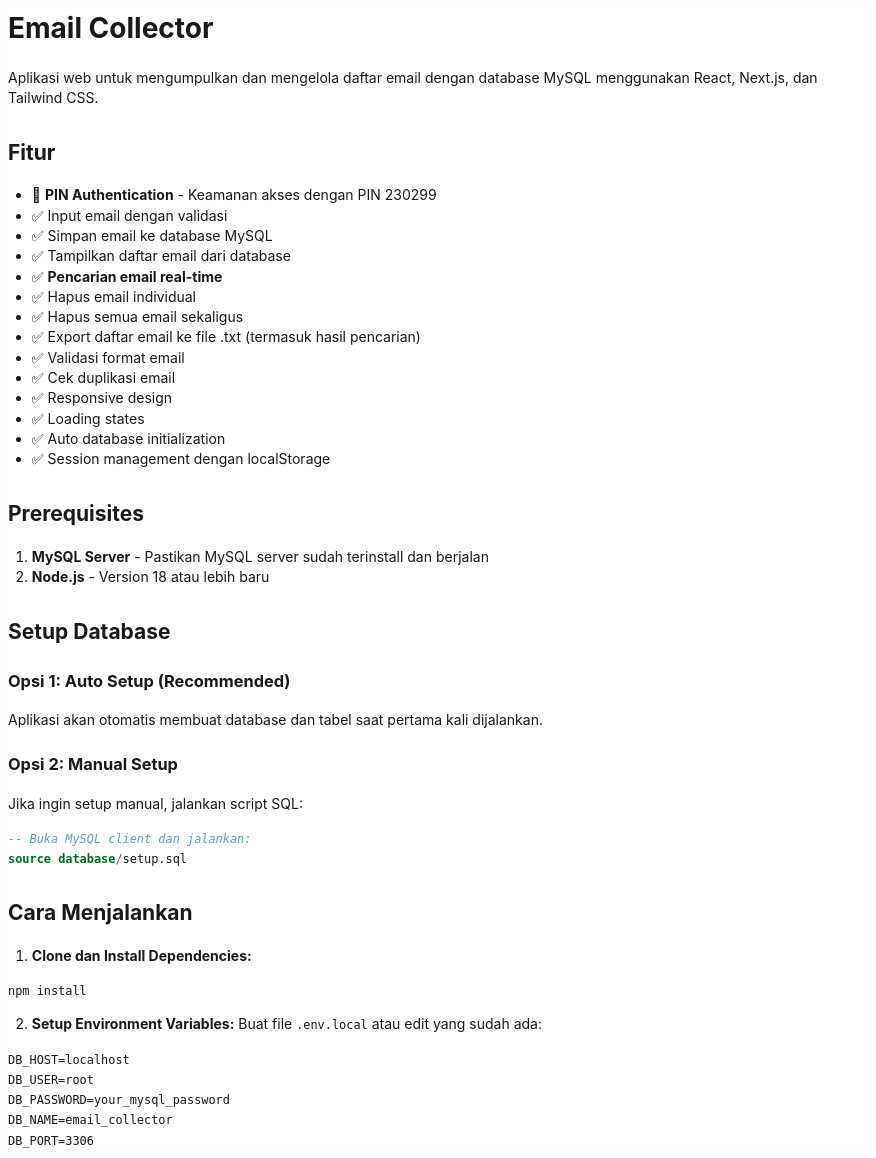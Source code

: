# Email Collector

Aplikasi web untuk mengumpulkan dan mengelola daftar email dengan database MySQL menggunakan React, Next.js, dan Tailwind CSS.

## Fitur

- 🔐 **PIN Authentication** - Keamanan akses dengan PIN 230299
- ✅ Input email dengan validasi
- ✅ Simpan email ke database MySQL
- ✅ Tampilkan daftar email dari database
- ✅ **Pencarian email real-time**
- ✅ Hapus email individual
- ✅ Hapus semua email sekaligus
- ✅ Export daftar email ke file .txt (termasuk hasil pencarian)
- ✅ Validasi format email
- ✅ Cek duplikasi email
- ✅ Responsive design
- ✅ Loading states
- ✅ Auto database initialization
- ✅ Session management dengan localStorage

## Prerequisites

1. **MySQL Server** - Pastikan MySQL server sudah terinstall dan berjalan
2. **Node.js** - Version 18 atau lebih baru

## Setup Database

### Opsi 1: Auto Setup (Recommended)
Aplikasi akan otomatis membuat database dan tabel saat pertama kali dijalankan.

### Opsi 2: Manual Setup
Jika ingin setup manual, jalankan script SQL:
```sql
-- Buka MySQL client dan jalankan:
source database/setup.sql
```

## Cara Menjalankan

1. **Clone dan Install Dependencies:**
```bash
npm install
```

2. **Setup Environment Variables:**
Buat file `.env.local` atau edit yang sudah ada:
```env
DB_HOST=localhost
DB_USER=root
DB_PASSWORD=your_mysql_password
DB_NAME=email_collector
DB_PORT=3306
```
